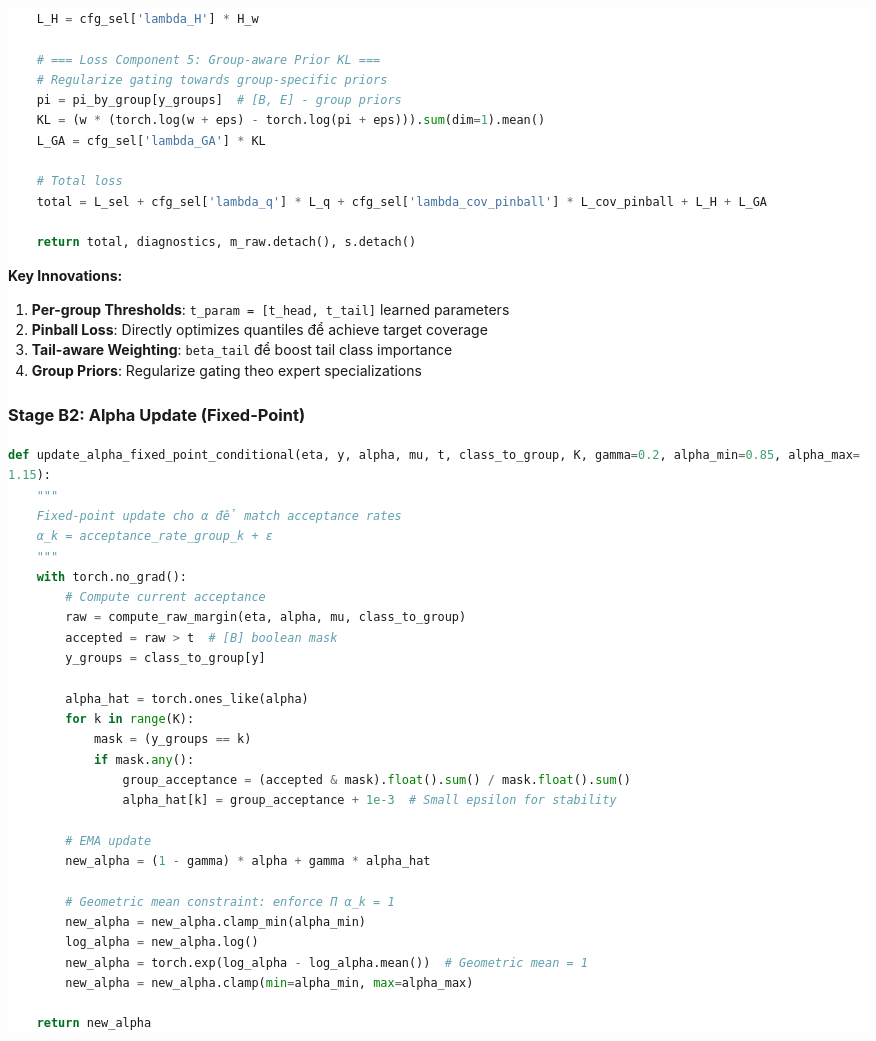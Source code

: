 ```python
    L_H = cfg_sel['lambda_H'] * H_w

    # === Loss Component 5: Group-aware Prior KL ===
    # Regularize gating towards group-specific priors
    pi = pi_by_group[y_groups]  # [B, E] - group priors
    KL = (w * (torch.log(w + eps) - torch.log(pi + eps))).sum(dim=1).mean()
    L_GA = cfg_sel['lambda_GA'] * KL

    # Total loss
    total = L_sel + cfg_sel['lambda_q'] * L_q + cfg_sel['lambda_cov_pinball'] * L_cov_pinball + L_H + L_GA
    
    return total, diagnostics, m_raw.detach(), s.detach()
```

**Key Innovations:**
1. **Per-group Thresholds**: `t_param = [t_head, t_tail]` learned parameters
2. **Pinball Loss**: Directly optimizes quantiles để achieve target coverage
3. **Tail-aware Weighting**: `beta_tail` để boost tail class importance
4. **Group Priors**: Regularize gating theo expert specializations

### Stage B2: Alpha Update (Fixed-Point)

```python
def update_alpha_fixed_point_conditional(eta, y, alpha, mu, t, class_to_group, K, gamma=0.2, alpha_min=0.85, alpha_max=1.15):
    """
    Fixed-point update cho α để match acceptance rates
    α_k = acceptance_rate_group_k + ε
    """
    with torch.no_grad():
        # Compute current acceptance
        raw = compute_raw_margin(eta, alpha, mu, class_to_group)
        accepted = raw > t  # [B] boolean mask
        y_groups = class_to_group[y]
        
        alpha_hat = torch.ones_like(alpha)
        for k in range(K):
            mask = (y_groups == k)
            if mask.any():
                group_acceptance = (accepted & mask).float().sum() / mask.float().sum()
                alpha_hat[k] = group_acceptance + 1e-3  # Small epsilon for stability
        
        # EMA update
        new_alpha = (1 - gamma) * alpha + gamma * alpha_hat
        
        # Geometric mean constraint: enforce Π α_k = 1
        new_alpha = new_alpha.clamp_min(alpha_min)
        log_alpha = new_alpha.log()
        new_alpha = torch.exp(log_alpha - log_alpha.mean())  # Geometric mean = 1
        new_alpha = new_alpha.clamp(min=alpha_min, max=alpha_max)
    
    return new_alpha
```
